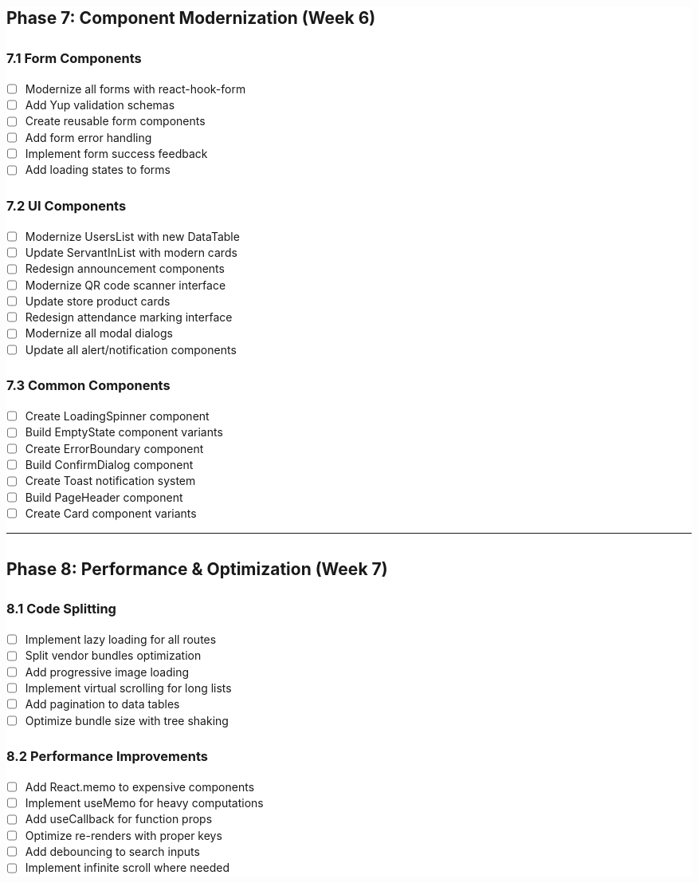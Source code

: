 
## Phase 7: Component Modernization (Week 6)

### 7.1 Form Components
- [ ] Modernize all forms with react-hook-form
- [ ] Add Yup validation schemas
- [ ] Create reusable form components
- [ ] Add form error handling
- [ ] Implement form success feedback
- [ ] Add loading states to forms

### 7.2 UI Components
- [ ] Modernize UsersList with new DataTable
- [ ] Update ServantInList with modern cards
- [ ] Redesign announcement components
- [ ] Modernize QR code scanner interface
- [ ] Update store product cards
- [ ] Redesign attendance marking interface
- [ ] Modernize all modal dialogs
- [ ] Update all alert/notification components

### 7.3 Common Components
- [ ] Create LoadingSpinner component
- [ ] Build EmptyState component variants
- [ ] Create ErrorBoundary component
- [ ] Build ConfirmDialog component
- [ ] Create Toast notification system
- [ ] Build PageHeader component
- [ ] Create Card component variants

---

## Phase 8: Performance & Optimization (Week 7)

### 8.1 Code Splitting
- [ ] Implement lazy loading for all routes
- [ ] Split vendor bundles optimization
- [ ] Add progressive image loading
- [ ] Implement virtual scrolling for long lists
- [ ] Add pagination to data tables
- [ ] Optimize bundle size with tree shaking

### 8.2 Performance Improvements
- [ ] Add React.memo to expensive components
- [ ] Implement useMemo for heavy computations
- [ ] Add useCallback for function props
- [ ] Optimize re-renders with proper keys
- [ ] Add debouncing to search inputs
- [ ] Implement infinite scroll where needed

